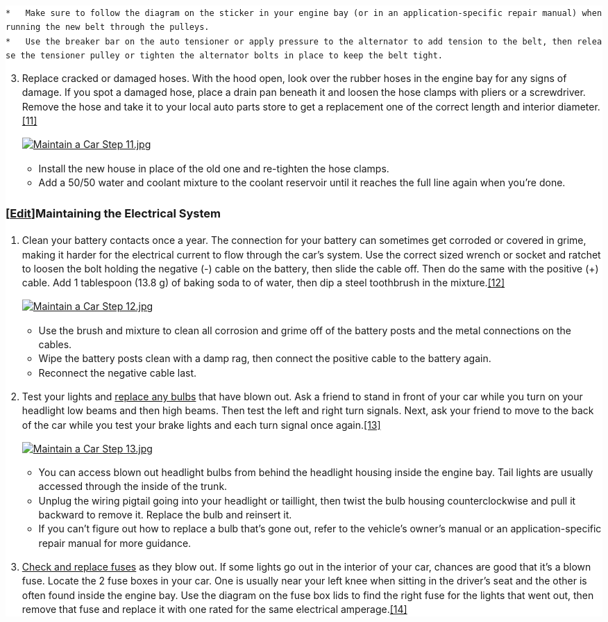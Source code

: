     *   Make sure to follow the diagram on the sticker in your engine bay (or in an application-specific repair manual) when running the new belt through the pulleys.
    *   Use the breaker bar on the auto tensioner or apply pressure to the alternator to add tension to the belt, then release the tensioner pulley or tighten the alternator bolts in place to keep the belt tight.
3.  Replace cracked or damaged hoses. With the hood open, look over the rubber hoses in the engine bay for any signs of damage. If you spot a damaged hose, place a drain pan beneath it and loosen the hose clamps with pliers or a screwdriver. Remove the hose and take it to your local auto parts store to get a replacement one of the correct length and interior diameter.[\[11\]](#_note-11)
    
    [![Maintain a Car Step 11.jpg](https://www.wikihow.com/images/thumb/e/ed/Maintain-a-Car-Step-11.jpg/aid442689-v4-728px-Maintain-a-Car-Step-11.jpg)](https://www.wikihow.com/Image:Maintain-a-Car-Step-11.jpg)
    
    *   Install the new house in place of the old one and re-tighten the hose clamps.
    *   Add a 50/50 water and coolant mixture to the coolant reservoir until it reaches the full line again when you’re done.

### \[[Edit](https://www.wikihow.com/index.php?title=Maintain-a-Car&action=edit&section=4 "Edit section: Maintaining the Electrical System")\]Maintaining the Electrical System

1.  Clean your battery contacts once a year. The connection for your battery can sometimes get corroded or covered in grime, making it harder for the electrical current to flow through the car’s system. Use the correct sized wrench or socket and ratchet to loosen the bolt holding the negative (-) cable on the battery, then slide the cable off. Then do the same with the positive (+) cable. Add 1 tablespoon (13.8 g) of baking soda to of water, then dip a steel toothbrush in the mixture.[\[12\]](#_note-12)
    
    [![Maintain a Car Step 12.jpg](https://www.wikihow.com/images/thumb/0/09/Maintain-a-Car-Step-12.jpg/aid442689-v4-728px-Maintain-a-Car-Step-12.jpg)](https://www.wikihow.com/Image:Maintain-a-Car-Step-12.jpg)
    
    *   Use the brush and mixture to clean all corrosion and grime off of the battery posts and the metal connections on the cables.
    *   Wipe the battery posts clean with a damp rag, then connect the positive cable to the battery again.
    *   Reconnect the negative cable last.
2.  Test your lights and [replace any bulbs](https://www.wikihow.com/Fix-a-Low-Beam-Headlight "Fix a Low Beam Headlight") that have blown out. Ask a friend to stand in front of your car while you turn on your headlight low beams and then high beams. Then test the left and right turn signals. Next, ask your friend to move to the back of the car while you test your brake lights and each turn signal once again.[\[13\]](#_note-13)
    
    [![Maintain a Car Step 13.jpg](https://www.wikihow.com/images/thumb/9/9a/Maintain-a-Car-Step-13.jpg/aid442689-v4-728px-Maintain-a-Car-Step-13.jpg)](https://www.wikihow.com/Image:Maintain-a-Car-Step-13.jpg)
    
    *   You can access blown out headlight bulbs from behind the headlight housing inside the engine bay. Tail lights are usually accessed through the inside of the trunk.
    *   Unplug the wiring pigtail going into your headlight or taillight, then twist the bulb housing counterclockwise and pull it backward to remove it. Replace the bulb and reinsert it.
    *   If you can’t figure out how to replace a bulb that’s gone out, refer to the vehicle’s owner’s manual or an application-specific repair manual for more guidance.
3.  [Check and replace fuses](https://www.wikihow.com/Check-Fuses "Check Fuses") as they blow out. If some lights go out in the interior of your car, chances are good that it’s a blown fuse. Locate the 2 fuse boxes in your car. One is usually near your left knee when sitting in the driver’s seat and the other is often found inside the engine bay. Use the diagram on the fuse box lids to find the right fuse for the lights that went out, then remove that fuse and replace it with one rated for the same electrical amperage.[\[14\]](#_note-14)
    